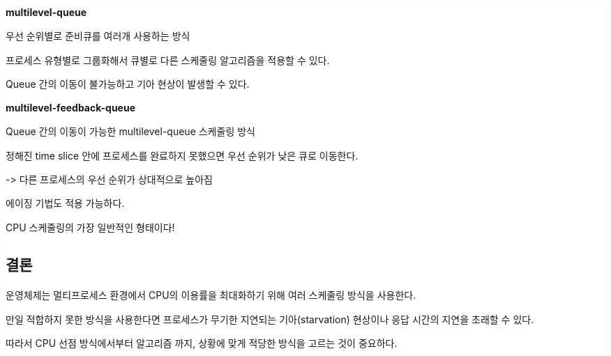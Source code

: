 

**multilevel-queue**

우선 순위별로 준비큐를 여러개 사용하는 방식

프로세스 유형별로 그룹화해서 큐별로 다른 스케줄링 알고리즘을 적용할 수 있다.

Queue 간의 이동이 불가능하고 기아 현상이 발생할 수 있다.



**multilevel-feedback-queue**

Queue 간의 이동이 가능한 multilevel-queue 스케줄링 방식

정해진 time slice 안에 프로세스를 완료하지 못했으면 우선 순위가 낮은 큐로 이동한다.

-> 다른 프로세스의 우선 순위가 상대적으로 높아짐

에이징 기법도 적용 가능하다.



CPU 스케줄링의 가장 일반적인 형태이다!

## 결론
운영체제는 멀티프로세스 환경에서 CPU의 이용률을 최대화하기 위해 여러 스케줄링 방식을 사용한다.

만일 적합하지 못한 방식을 사용한다면 프로세스가 무기한 지연되는 기아(starvation) 현상이나 응답 시간의 지연을 초래할 수 있다.

따라서 CPU 선점 방식에서부터 알고리즘 까지, 상황에 맞게 적당한 방식을 고르는 것이 중요하다.
